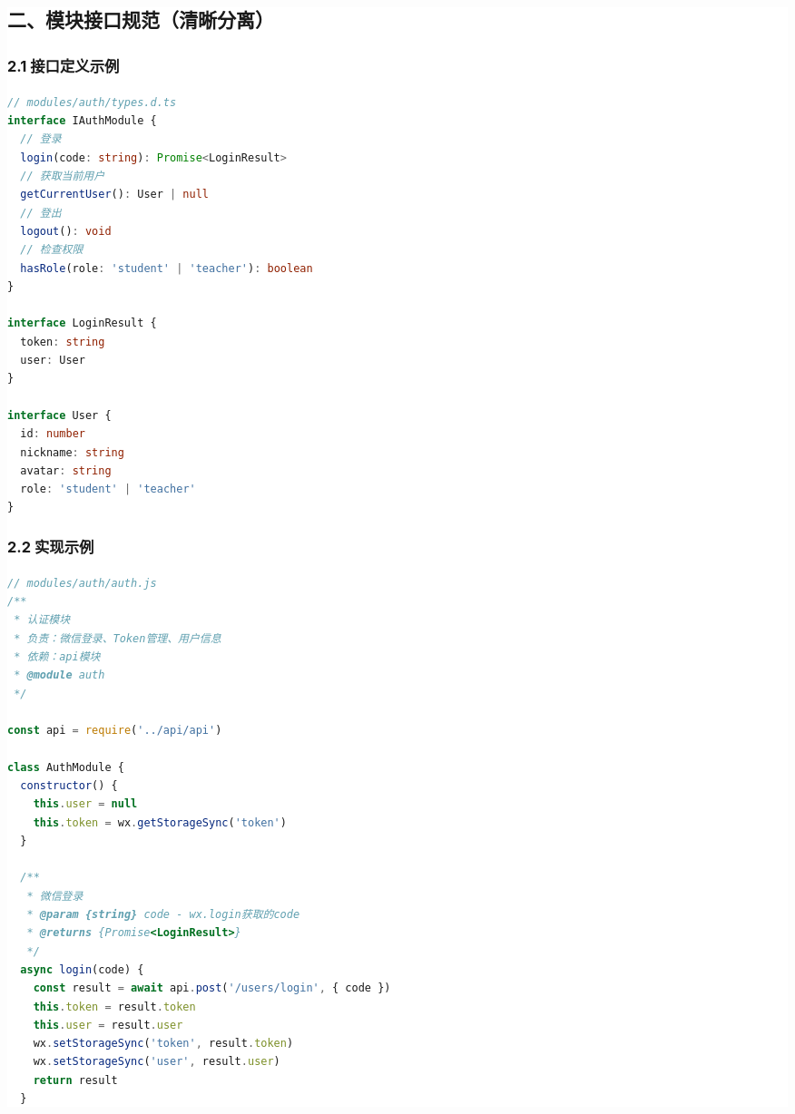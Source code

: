 ## 二、模块接口规范（清晰分离）

### 2.1 接口定义示例

```typescript
// modules/auth/types.d.ts
interface IAuthModule {
  // 登录
  login(code: string): Promise<LoginResult>
  // 获取当前用户
  getCurrentUser(): User | null
  // 登出
  logout(): void
  // 检查权限
  hasRole(role: 'student' | 'teacher'): boolean
}

interface LoginResult {
  token: string
  user: User
}

interface User {
  id: number
  nickname: string
  avatar: string
  role: 'student' | 'teacher'
}
```

### 2.2 实现示例

```javascript
// modules/auth/auth.js
/**
 * 认证模块
 * 负责：微信登录、Token管理、用户信息
 * 依赖：api模块
 * @module auth
 */

const api = require('../api/api')

class AuthModule {
  constructor() {
    this.user = null
    this.token = wx.getStorageSync('token')
  }

  /**
   * 微信登录
   * @param {string} code - wx.login获取的code
   * @returns {Promise<LoginResult>}
   */
  async login(code) {
    const result = await api.post('/users/login', { code })
    this.token = result.token
    this.user = result.user
    wx.setStorageSync('token', result.token)
    wx.setStorageSync('user', result.user)
    return result
  }

```